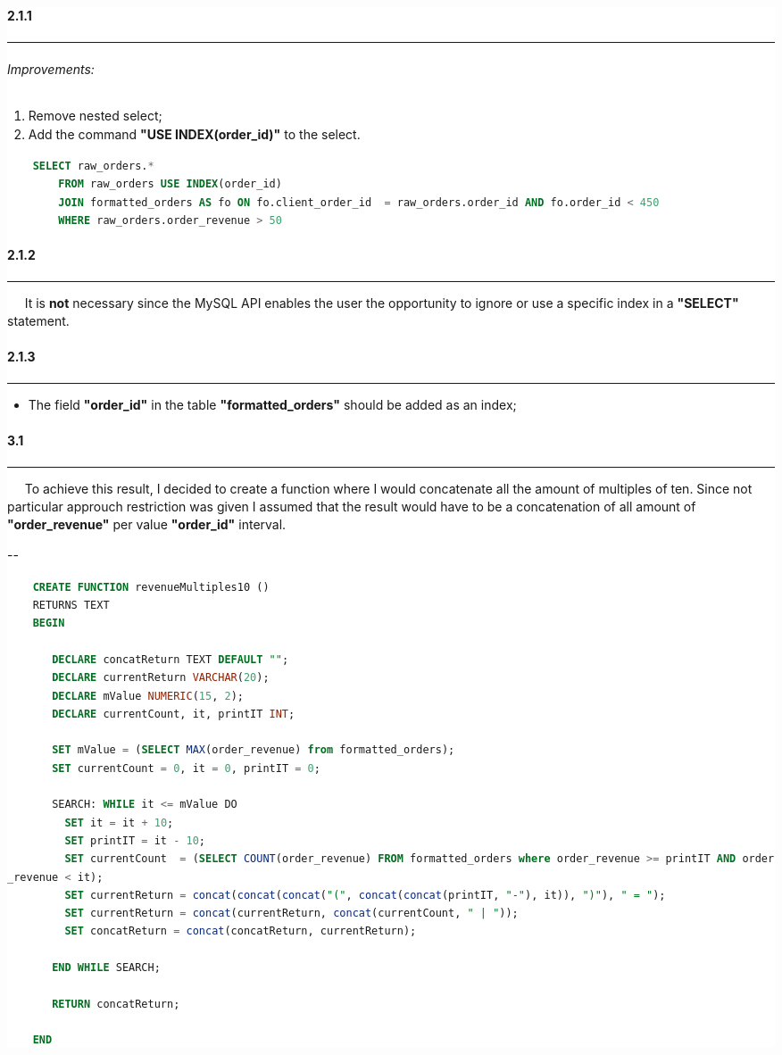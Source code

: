 #### 2.1.1
---

###### Improvements: 
1. Remove nested select;
2. Add the command **"USE INDEX(order_id)"** to the select.

```sql 
	SELECT raw_orders.*
 		FROM raw_orders USE INDEX(order_id)
 		JOIN formatted_orders AS fo ON fo.client_order_id  = raw_orders.order_id AND fo.order_id < 450
 		WHERE raw_orders.order_revenue > 50
```

#### 2.1.2
---
<p> &nbsp;&nbsp;&nbsp;&nbsp;&nbsp;It is <b>not</b> necessary since the MySQL API enables the user the opportunity to ignore or use a specific index in a <b>"SELECT"</b> statement. </p> 

#### 2.1.3
---
* The field <b>"order_id"</b> in the table <b>"formatted_orders"</b> should be added as an index;


#### 3.1
---
<p> &nbsp;&nbsp;&nbsp;&nbsp;&nbsp;To achieve this result, I decided to create a function where I would concatenate all the amount of multiples of ten. Since not particular approuch restriction was given
I assumed that the result would have to be a concatenation of all amount of <b>"order_revenue"</b> per value <b>"order_id"</b> interval. </p>

--
```sql
	CREATE FUNCTION revenueMultiples10 ()
	RETURNS TEXT
	BEGIN

	   DECLARE concatReturn TEXT DEFAULT "";
	   DECLARE currentReturn VARCHAR(20);
	   DECLARE mValue NUMERIC(15, 2);
	   DECLARE currentCount, it, printIT INT;
	   
	   SET mValue = (SELECT MAX(order_revenue) from formatted_orders);
	   SET currentCount = 0, it = 0, printIT = 0;

	   SEARCH: WHILE it <= mValue DO
		 SET it = it + 10;
		 SET printIT = it - 10;
		 SET currentCount  = (SELECT COUNT(order_revenue) FROM formatted_orders where order_revenue >= printIT AND order_revenue < it);     
		 SET currentReturn = concat(concat(concat("(", concat(concat(printIT, "-"), it)), ")"), " = ");
		 SET currentReturn = concat(currentReturn, concat(currentCount, " | "));
		 SET concatReturn = concat(concatReturn, currentReturn);
		
	   END WHILE SEARCH;

	   RETURN concatReturn;

	END
```
